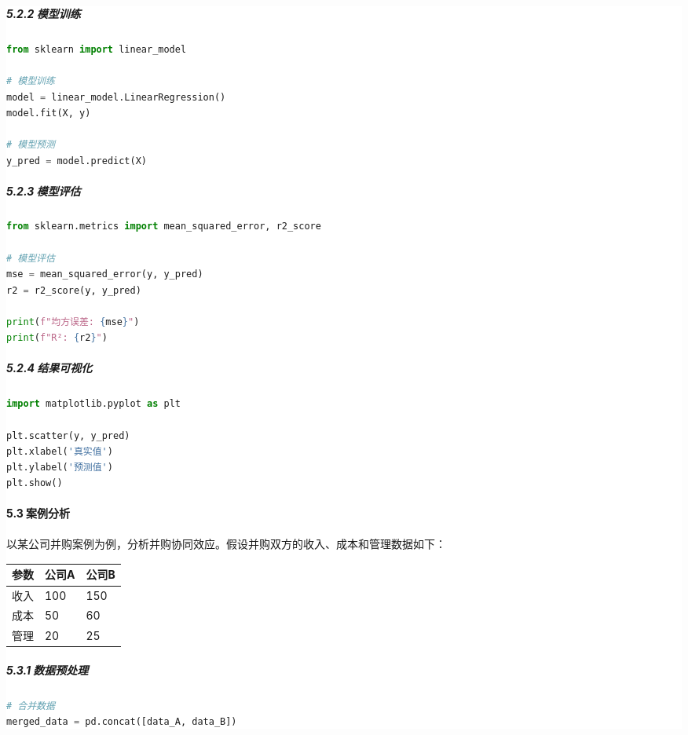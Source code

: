 ##### 5.2.2 模型训练

```python
from sklearn import linear_model

# 模型训练
model = linear_model.LinearRegression()
model.fit(X, y)

# 模型预测
y_pred = model.predict(X)
```

##### 5.2.3 模型评估

```python
from sklearn.metrics import mean_squared_error, r2_score

# 模型评估
mse = mean_squared_error(y, y_pred)
r2 = r2_score(y, y_pred)

print(f"均方误差: {mse}")
print(f"R²: {r2}")
```

##### 5.2.4 结果可视化

```python
import matplotlib.pyplot as plt

plt.scatter(y, y_pred)
plt.xlabel('真实值')
plt.ylabel('预测值')
plt.show()
```

#### 5.3 案例分析

以某公司并购案例为例，分析并购协同效应。假设并购双方的收入、成本和管理数据如下：

| 参数   | 公司A | 公司B |
|--------|-------|-------|
| 收入    | 100   | 150   |
| 成本    | 50    | 60    |
| 管理    | 20    | 25    |

##### 5.3.1 数据预处理

```python
# 合并数据
merged_data = pd.concat([data_A, data_B])
```
